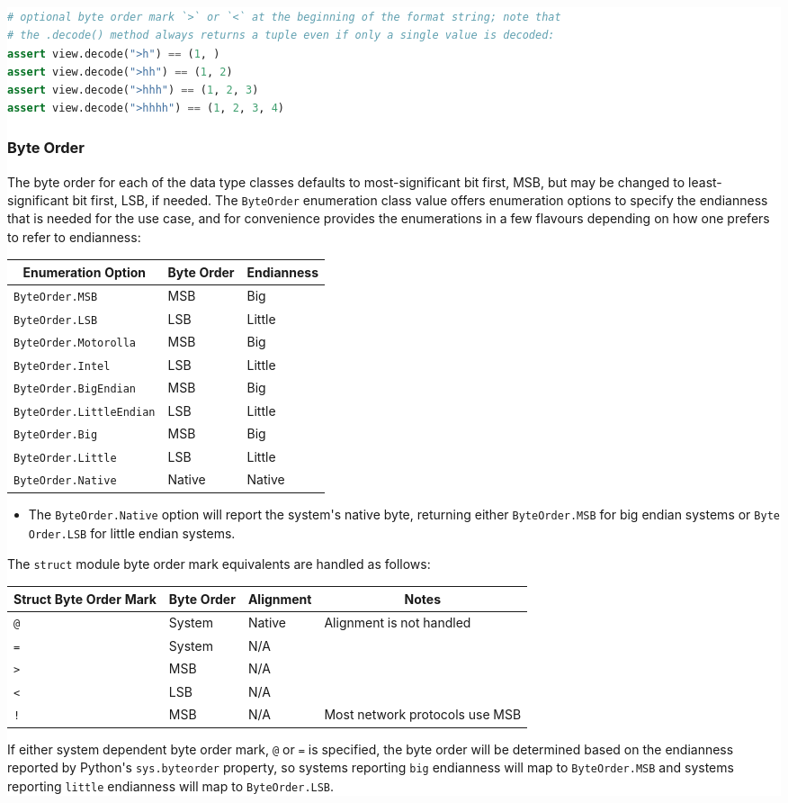 ```python
# optional byte order mark `>` or `<` at the beginning of the format string; note that
# the .decode() method always returns a tuple even if only a single value is decoded:
assert view.decode(">h") == (1, )
assert view.decode(">hh") == (1, 2)
assert view.decode(">hhh") == (1, 2, 3)
assert view.decode(">hhhh") == (1, 2, 3, 4)
```

<a id='byte-order'></a>
### Byte Order

The byte order for each of the data type classes defaults to most-significant bit first,
MSB, but may be changed to least-significant bit first, LSB, if needed. The `ByteOrder`
enumeration class value offers enumeration options to specify the endianness that is
needed for the use case, and for convenience provides the enumerations in a few flavours
depending on how one prefers to refer to endianness:

| Enumeration Option             | Byte Order | Endianness |
|--------------------------------|------------|------------|
| `ByteOrder.MSB`                | MSB        | Big        |
| `ByteOrder.LSB`                | LSB        | Little     |
| `ByteOrder.Motorolla`          | MSB        | Big        |
| `ByteOrder.Intel`              | LSB        | Little     |
| `ByteOrder.BigEndian`          | MSB        | Big        |
| `ByteOrder.LittleEndian`       | LSB        | Little     |
| `ByteOrder.Big`                | MSB        | Big        |
| `ByteOrder.Little`             | LSB        | Little     |
| `ByteOrder.Native`             | Native     | Native     |

* The `ByteOrder.Native` option will report the system's native byte, returning either
`ByteOrder.MSB` for big endian systems or `ByteOrder.LSB` for little endian systems.

The `struct` module byte order mark equivalents are handled as follows:

| Struct Byte Order Mark | Byte Order | Alignment | Notes                              |
|------------------------|------------|-----------|------------------------------------|
| `@`                    | System     | Native    | Alignment is not handled           |
| `=`                    | System     | N/A       |                                    |
| `>`                    | MSB        | N/A       |                                    |
| `<`                    | LSB        | N/A       |                                    |
| `!`                    | MSB        | N/A       | Most network protocols use MSB     |

If either system dependent byte order mark, `@` or `=` is specified, the byte order will
be determined based on the endianness reported by Python's `sys.byteorder` property, so
systems reporting `big` endianness will map to `ByteOrder.MSB` and systems reporting
`little` endianness will map to `ByteOrder.LSB`.
